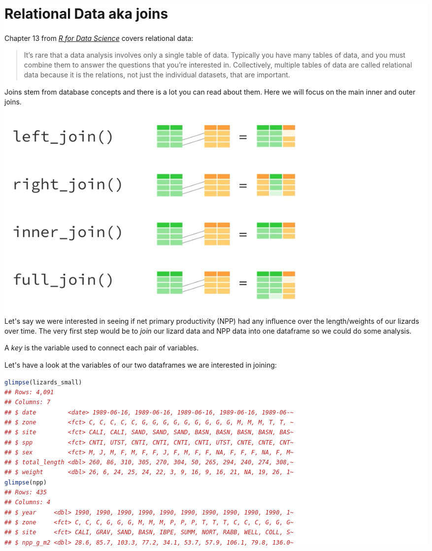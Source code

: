 # Relational Data aka joins

Chapter 13 from _[R for Data Science](https://r4ds.had.co.nz/)_ covers relational data:

> It’s rare that a data analysis involves only a single table of data. Typically you have many tables of data, and you must combine them to answer the questions that you’re interested in. Collectively, multiple tables of data are called relational data because it is the relations, not just the individual datasets, that are important.

Joins stem from database concepts and there is a lot you can read about them. Here we will focus on the main inner and outer joins.

![diagram of different types of joins](joins.png)

Let's say we were interested in seeing if net primary productivity (NPP) had any influence over the length/weights of our lizards over time. The very first step would be to *join* our lizard data and NPP data into one dataframe so we could do some analysis.

A *key* is the variable used to connect each pair of variables.

Let's have a look at the variables of our two dataframes we are interested in joining:


```r
glimpse(lizards_small)
## Rows: 4,091
## Columns: 7
## $ date         <date> 1989-06-16, 1989-06-16, 1989-06-16, 1989-06-16, 1989-06-~
## $ zone         <fct> C, C, C, C, C, G, G, G, G, G, G, G, G, G, M, M, M, T, T, ~
## $ site         <fct> CALI, CALI, SAND, SAND, SAND, BASN, BASN, BASN, BASN, BAS~
## $ spp          <fct> CNTI, UTST, CNTI, CNTI, CNTI, CNTI, UTST, CNTE, CNTE, CNT~
## $ sex          <fct> M, J, M, F, M, F, F, J, F, M, F, F, NA, F, F, F, NA, F, M~
## $ total_length <dbl> 260, 86, 310, 305, 270, 304, 50, 265, 294, 240, 274, 308,~
## $ weight       <dbl> 26, 6, 24, 25, 24, 22, 3, 9, 16, 9, 16, 21, NA, 19, 26, 1~
glimpse(npp)
## Rows: 435
## Columns: 4
## $ year     <dbl> 1990, 1990, 1990, 1990, 1990, 1990, 1990, 1990, 1990, 1990, 1~
## $ zone     <fct> C, C, C, G, G, G, M, M, M, P, P, P, T, T, T, C, C, C, G, G, G~
## $ site     <fct> CALI, GRAV, SAND, BASN, IBPE, SUMM, NORT, RABB, WELL, COLL, S~
## $ npp_g_m2 <dbl> 28.6, 85.7, 103.3, 77.2, 34.1, 53.7, 57.9, 106.1, 79.8, 136.0~
```
